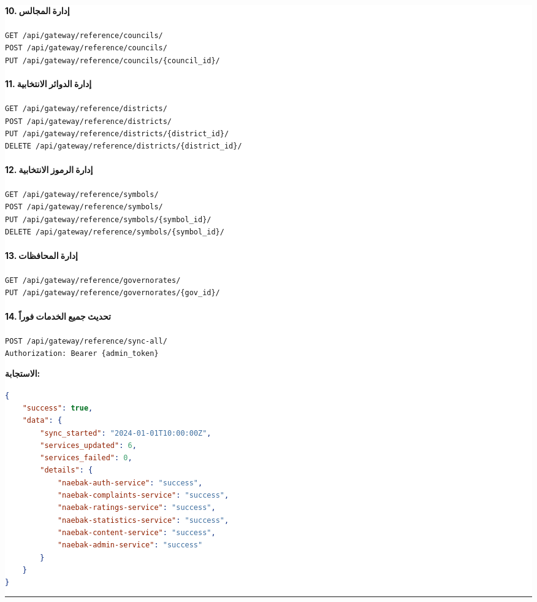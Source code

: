 #### **10. إدارة المجالس**
```http
GET /api/gateway/reference/councils/
POST /api/gateway/reference/councils/
PUT /api/gateway/reference/councils/{council_id}/
```

#### **11. إدارة الدوائر الانتخابية**
```http
GET /api/gateway/reference/districts/
POST /api/gateway/reference/districts/
PUT /api/gateway/reference/districts/{district_id}/
DELETE /api/gateway/reference/districts/{district_id}/
```

#### **12. إدارة الرموز الانتخابية**
```http
GET /api/gateway/reference/symbols/
POST /api/gateway/reference/symbols/
PUT /api/gateway/reference/symbols/{symbol_id}/
DELETE /api/gateway/reference/symbols/{symbol_id}/
```

#### **13. إدارة المحافظات**
```http
GET /api/gateway/reference/governorates/
PUT /api/gateway/reference/governorates/{gov_id}/
```

#### **14. تحديث جميع الخدمات فوراً**
```http
POST /api/gateway/reference/sync-all/
Authorization: Bearer {admin_token}
```

**الاستجابة:**
```json
{
    "success": true,
    "data": {
        "sync_started": "2024-01-01T10:00:00Z",
        "services_updated": 6,
        "services_failed": 0,
        "details": {
            "naebak-auth-service": "success",
            "naebak-complaints-service": "success",
            "naebak-ratings-service": "success",
            "naebak-statistics-service": "success",
            "naebak-content-service": "success",
            "naebak-admin-service": "success"
        }
    }
}
```

---